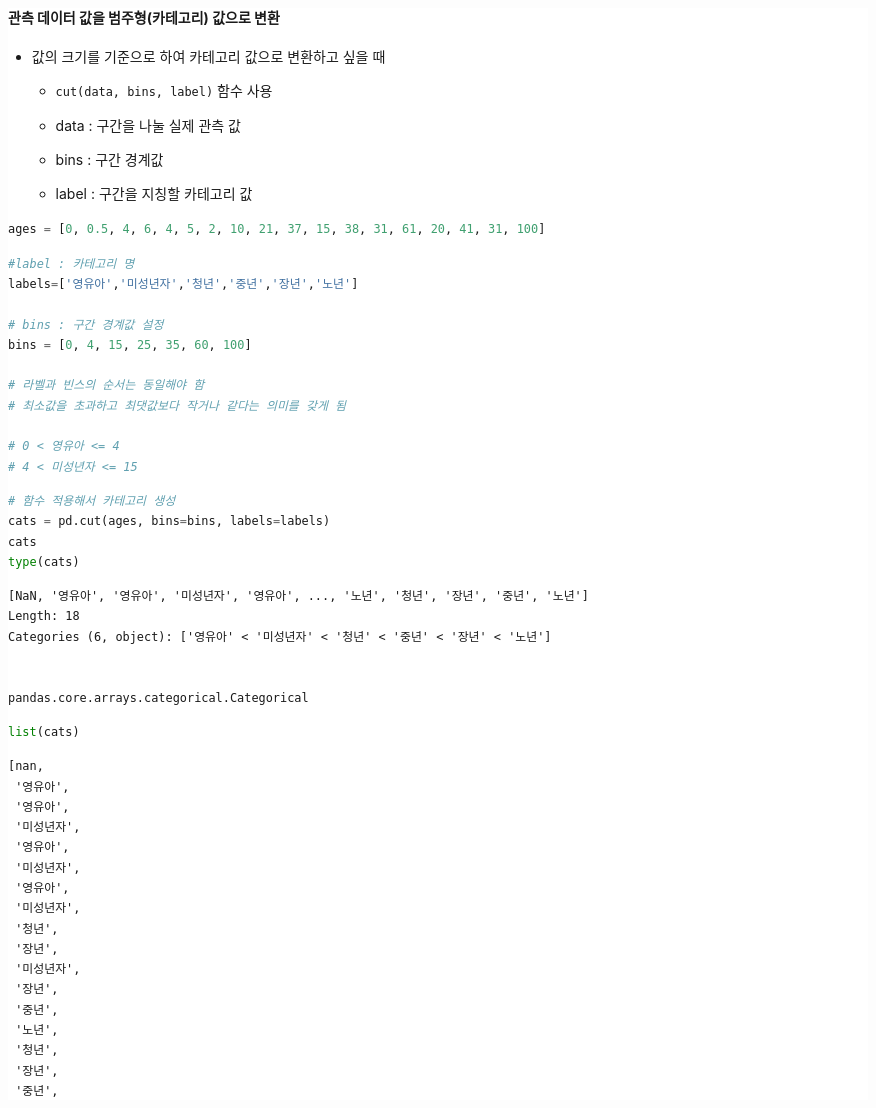 </div>



#### 관측 데이터 값을 범주형(카테고리) 값으로 변환

 - 값의 크기를 기준으로 하여 카테고리 값으로 변환하고 싶을 때

   - `cut(data, bins, label)` 함수 사용


   - data : 구간을 나눌 실제 관측 값
   - bins : 구간 경계값
   - label : 구간을 지칭할 카테고리 값



```python
ages = [0, 0.5, 4, 6, 4, 5, 2, 10, 21, 37, 15, 38, 31, 61, 20, 41, 31, 100]
```


```python
#label : 카테고리 명
labels=['영유아','미성년자','청년','중년','장년','노년']

# bins : 구간 경계값 설정
bins = [0, 4, 15, 25, 35, 60, 100]

# 라벨과 빈스의 순서는 동일해야 함
# 최소값을 초과하고 최댓값보다 작거나 같다는 의미를 갖게 됨

# 0 < 영유아 <= 4
# 4 < 미성년자 <= 15
```


```python
# 함수 적용해서 카테고리 생성
cats = pd.cut(ages, bins=bins, labels=labels)
cats
type(cats)
```


    [NaN, '영유아', '영유아', '미성년자', '영유아', ..., '노년', '청년', '장년', '중년', '노년']
    Length: 18
    Categories (6, object): ['영유아' < '미성년자' < '청년' < '중년' < '장년' < '노년']


    pandas.core.arrays.categorical.Categorical


```python
list(cats)
```


    [nan,
     '영유아',
     '영유아',
     '미성년자',
     '영유아',
     '미성년자',
     '영유아',
     '미성년자',
     '청년',
     '장년',
     '미성년자',
     '장년',
     '중년',
     '노년',
     '청년',
     '장년',
     '중년',